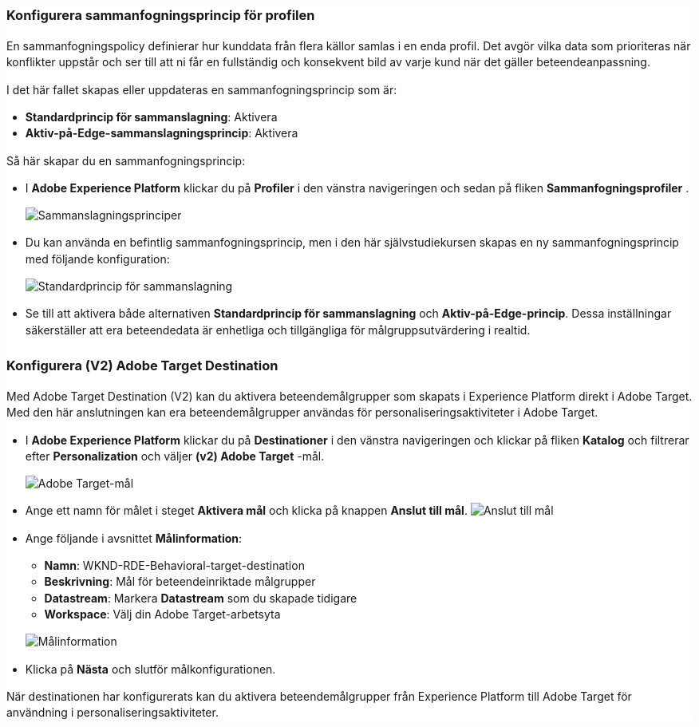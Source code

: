 ### Konfigurera sammanfogningsprincip för profilen

En sammanfogningspolicy definierar hur kunddata från flera källor samlas i en enda profil. Det avgör vilka data som prioriteras när konflikter uppstår och ser till att ni får en fullständig och konsekvent bild av varje kund när det gäller beteendeanpassning.

I det här fallet skapas eller uppdateras en sammanfogningsprincip som är:

- **Standardprincip för sammanslagning**: Aktivera
- **Aktiv-på-Edge-sammanslagningsprincip**: Aktivera

Så här skapar du en sammanfogningsprincip:

- I **Adobe Experience Platform** klickar du på **Profiler** i den vänstra navigeringen och sedan på fliken **Sammanfogningsprofiler** .

  ![Sammanslagningsprinciper](../assets/use-cases/behavioral-targeting/merge-policies.png)

- Du kan använda en befintlig sammanfogningsprincip, men i den här självstudiekursen skapas en ny sammanfogningsprincip med följande konfiguration:

  ![Standardprincip för sammanslagning](../assets/use-cases/behavioral-targeting/default-merge-policy.png)

- Se till att aktivera både alternativen **Standardprincip för sammanslagning** och **Aktiv-på-Edge-princip**. Dessa inställningar säkerställer att era beteendedata är enhetliga och tillgängliga för målgruppsutvärdering i realtid.

### Konfigurera (V2) Adobe Target Destination

Med Adobe Target Destination (V2) kan du aktivera beteendemålgrupper som skapats i Experience Platform direkt i Adobe Target. Med den här anslutningen kan era beteendemålgrupper användas för personaliseringsaktiviteter i Adobe Target.

- I **Adobe Experience Platform** klickar du på **Destinationer** i den vänstra navigeringen och klickar på fliken **Katalog** och filtrerar efter **Personalization** och väljer **(v2) Adobe Target** -mål.

  ![Adobe Target-mål](../assets/use-cases/behavioral-targeting/adobe-target-destination.png)

- Ange ett namn för målet i steget **Aktivera mål** och klicka på knappen **Anslut till mål**.
  ![Anslut till mål](../assets/use-cases/behavioral-targeting/connect-to-destination.png)

- Ange följande i avsnittet **Målinformation**:
   - **Namn**: WKND-RDE-Behavioral-target-destination
   - **Beskrivning**: Mål för beteendeinriktade målgrupper
   - **Datastream**: Markera **Datastream** som du skapade tidigare
   - **Workspace**: Välj din Adobe Target-arbetsyta

  ![Målinformation](../assets/use-cases/behavioral-targeting/destination-details.png)

- Klicka på **Nästa** och slutför målkonfigurationen.

När destinationen har konfigurerats kan du aktivera beteendemålgrupper från Experience Platform till Adobe Target för användning i personaliseringsaktiviteter.

